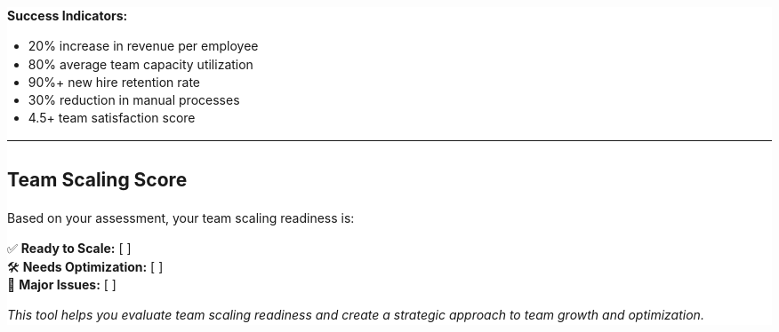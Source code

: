 **Success Indicators:**
- 20% increase in revenue per employee
- 80% average team capacity utilization
- 90%+ new hire retention rate
- 30% reduction in manual processes
- 4.5+ team satisfaction score

---

## Team Scaling Score

Based on your assessment, your team scaling readiness is:

✅ **Ready to Scale:** [ ]  
🛠 **Needs Optimization:** [ ]  
🚧 **Major Issues:** [ ]

*This tool helps you evaluate team scaling readiness and create a strategic approach to team growth and optimization.* 